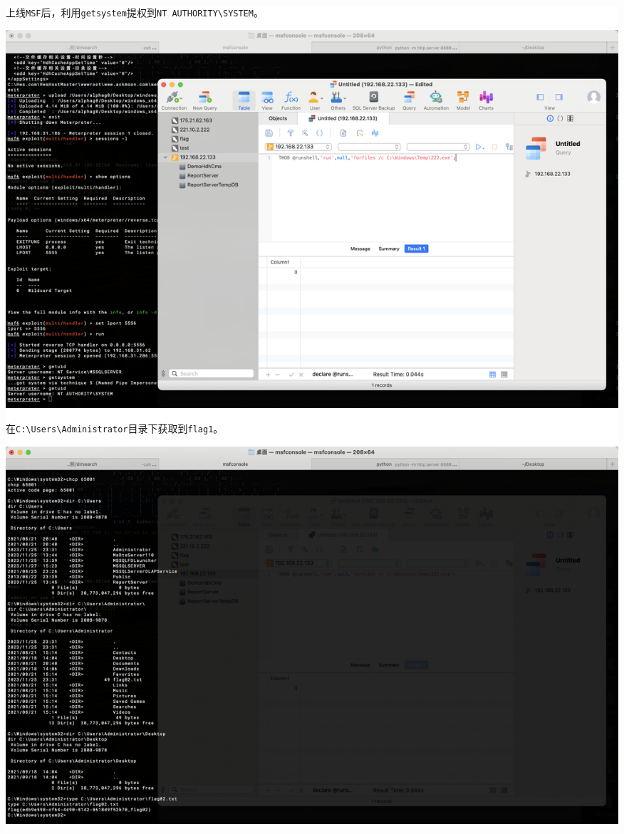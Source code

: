 上线`MSF`后，利用`getsystem`提权到`NT AUTHORITY\SYSTEM`。

![](./images/14.png)

在`C:\Users\Administrator`目录下获取到`flag1`。

![](./images/15.png)
